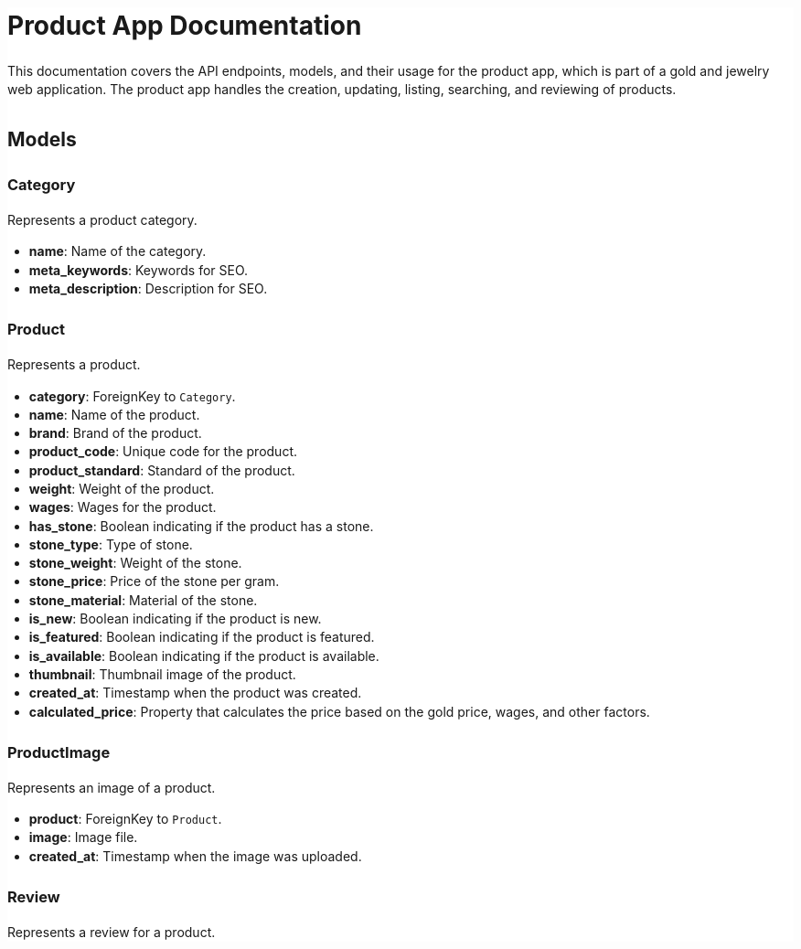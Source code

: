 # Product App Documentation

This documentation covers the API endpoints, models, and their usage for the product app, which is part of a gold and jewelry web application. The product app handles the creation, updating, listing, searching, and reviewing of products.

## Models

### Category

Represents a product category.

- **name**: Name of the category.
- **meta_keywords**: Keywords for SEO.
- **meta_description**: Description for SEO.

### Product

Represents a product.

- **category**: ForeignKey to `Category`.
- **name**: Name of the product.
- **brand**: Brand of the product.
- **product_code**: Unique code for the product.
- **product_standard**: Standard of the product.
- **weight**: Weight of the product.
- **wages**: Wages for the product.
- **has_stone**: Boolean indicating if the product has a stone.
- **stone_type**: Type of stone.
- **stone_weight**: Weight of the stone.
- **stone_price**: Price of the stone per gram.
- **stone_material**: Material of the stone.
- **is_new**: Boolean indicating if the product is new.
- **is_featured**: Boolean indicating if the product is featured.
- **is_available**: Boolean indicating if the product is available.
- **thumbnail**: Thumbnail image of the product.
- **created_at**: Timestamp when the product was created.
- **calculated_price**: Property that calculates the price based on the gold price, wages, and other factors.

### ProductImage

Represents an image of a product.

- **product**: ForeignKey to `Product`.
- **image**: Image file.
- **created_at**: Timestamp when the image was uploaded.

### Review

Represents a review for a product.

